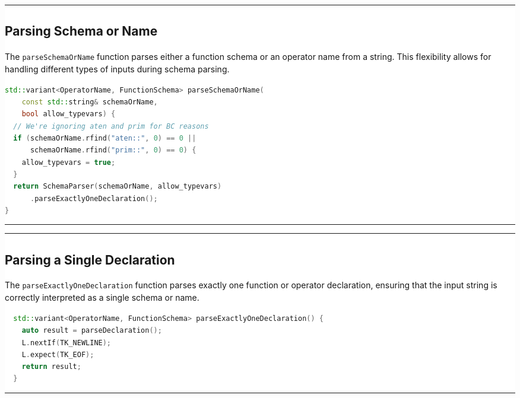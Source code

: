 
</SwmSnippet>

<SwmSnippet path="/torch/csrc/jit/frontend/function_schema_parser.cpp" line="404">

---

## Parsing Schema or Name

The <SwmToken path="/torch/csrc/jit/frontend/function_schema_parser.cpp" pos="404:10:10" line-data="std::variant&lt;OperatorName, FunctionSchema&gt; parseSchemaOrName(">`parseSchemaOrName`</SwmToken> function parses either a function schema or an operator name from a string. This flexibility allows for handling different types of inputs during schema parsing.

```c++
std::variant<OperatorName, FunctionSchema> parseSchemaOrName(
    const std::string& schemaOrName,
    bool allow_typevars) {
  // We're ignoring aten and prim for BC reasons
  if (schemaOrName.rfind("aten::", 0) == 0 ||
      schemaOrName.rfind("prim::", 0) == 0) {
    allow_typevars = true;
  }
  return SchemaParser(schemaOrName, allow_typevars)
      .parseExactlyOneDeclaration();
}
```

---

</SwmSnippet>

<SwmSnippet path="/torch/csrc/jit/frontend/function_schema_parser.cpp" line="140">

---

## Parsing a Single Declaration

The <SwmToken path="/torch/csrc/jit/frontend/function_schema_parser.cpp" pos="140:11:11" line-data="  std::variant&lt;OperatorName, FunctionSchema&gt; parseExactlyOneDeclaration() {">`parseExactlyOneDeclaration`</SwmToken> function parses exactly one function or operator declaration, ensuring that the input string is correctly interpreted as a single schema or name.

```c++
  std::variant<OperatorName, FunctionSchema> parseExactlyOneDeclaration() {
    auto result = parseDeclaration();
    L.nextIf(TK_NEWLINE);
    L.expect(TK_EOF);
    return result;
  }
```

---

</SwmSnippet>
